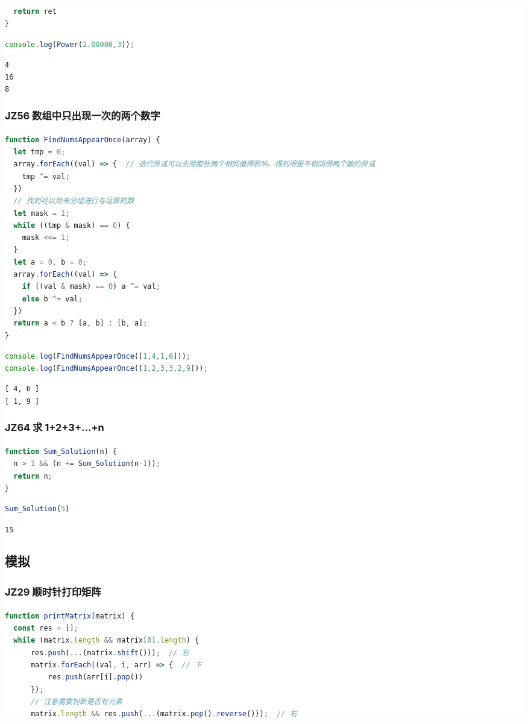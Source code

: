 ```javascript
  return ret
}
```

```javascript
console.log(Power(2.00000,3));
```
    4
    16
    8

### JZ56 数组中只出现一次的两个数字
```javascript
function FindNumsAppearOnce(array) {
  let tmp = 0;
  array.forEach((val) => {  // 迭代异或可以去除那些两个相同值得影响，得到得是不相同得两个数的异或
    tmp ^= val;
  })
  // 找到可以用来分组进行与运算的数
  let mask = 1;
  while ((tmp & mask) == 0) {
    mask <<= 1;
  }
  let a = 0, b = 0;
  array.forEach((val) => {
    if ((val & mask) == 0) a ^= val;
    else b ^= val;
  })
  return a < b ? [a, b] : [b, a];
}
```

```javascript
console.log(FindNumsAppearOnce([1,4,1,6]));
console.log(FindNumsAppearOnce([1,2,3,3,2,9]));
```
    [ 4, 6 ]
    [ 1, 9 ]


### JZ64 求 1+2+3+...+n

```javascript
function Sum_Solution(n) {
  n > 1 && (n += Sum_Solution(n-1));
  return n;
}
```

```javascript
Sum_Solution(5)
```
    15

## 模拟
### JZ29 顺时针打印矩阵
```javascript
function printMatrix(matrix) {
  const res = [];
  while (matrix.length && matrix[0].length) {
      res.push(...(matrix.shift()));  // 右
      matrix.forEach((val, i, arr) => {  // 下
          res.push(arr[i].pop())
      });
      // 注意需要判断是否有元素
      matrix.length && res.push(...(matrix.pop().reverse()));  // 右
```